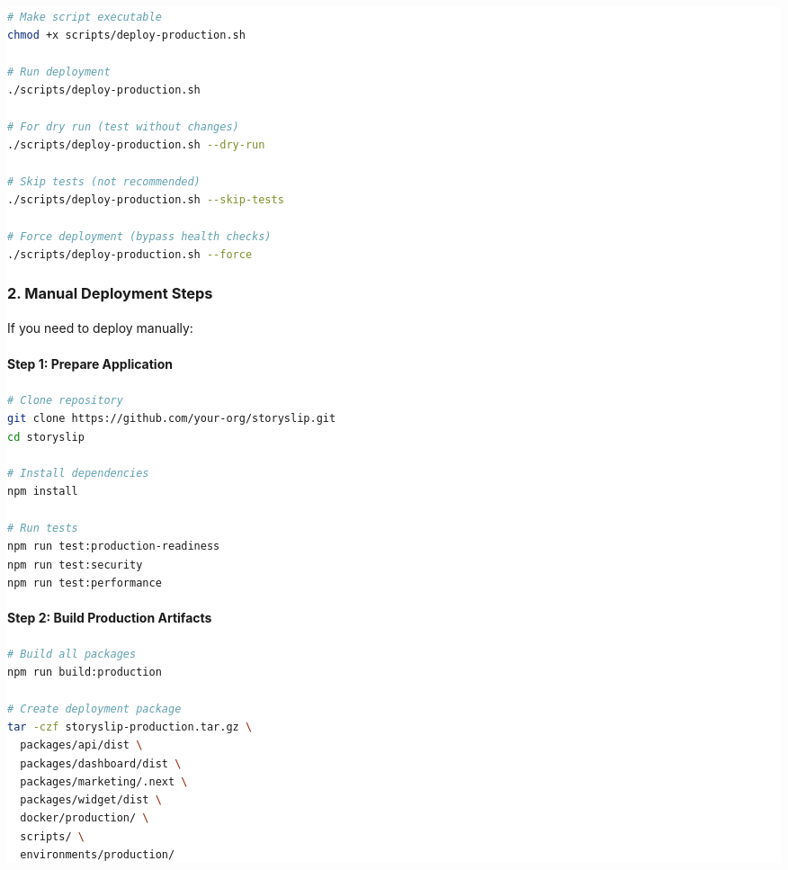 ```bash
# Make script executable
chmod +x scripts/deploy-production.sh

# Run deployment
./scripts/deploy-production.sh

# For dry run (test without changes)
./scripts/deploy-production.sh --dry-run

# Skip tests (not recommended)
./scripts/deploy-production.sh --skip-tests

# Force deployment (bypass health checks)
./scripts/deploy-production.sh --force
```

### 2. Manual Deployment Steps

If you need to deploy manually:

#### Step 1: Prepare Application

```bash
# Clone repository
git clone https://github.com/your-org/storyslip.git
cd storyslip

# Install dependencies
npm install

# Run tests
npm run test:production-readiness
npm run test:security
npm run test:performance
```

#### Step 2: Build Production Artifacts

```bash
# Build all packages
npm run build:production

# Create deployment package
tar -czf storyslip-production.tar.gz \
  packages/api/dist \
  packages/dashboard/dist \
  packages/marketing/.next \
  packages/widget/dist \
  docker/production/ \
  scripts/ \
  environments/production/
```
